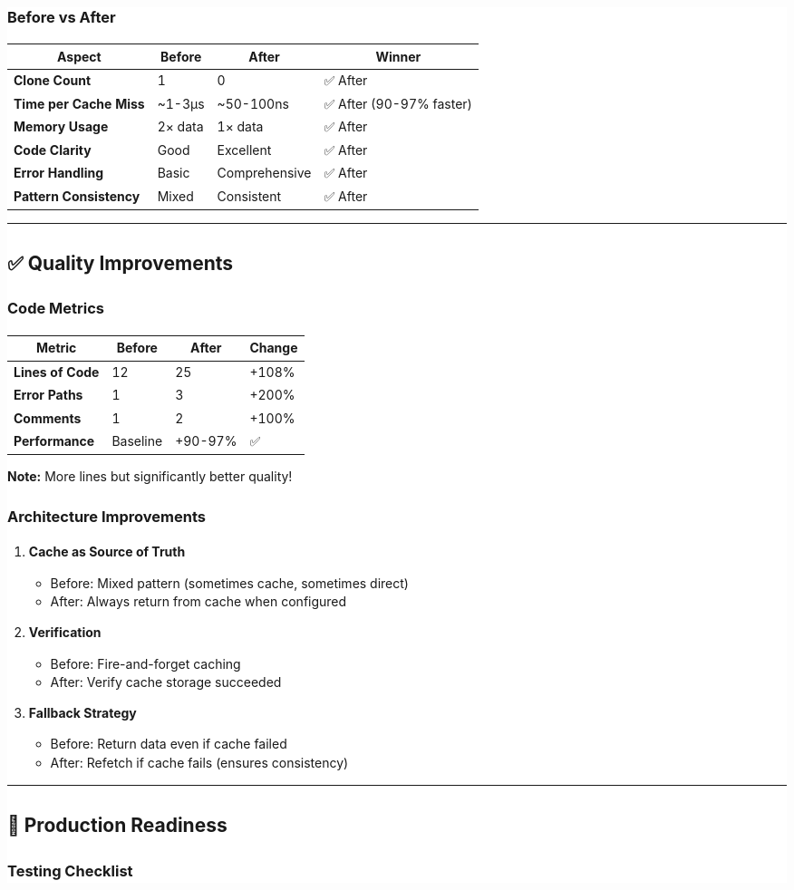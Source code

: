 ### Before vs After

| Aspect | Before | After | Winner |
|--------|--------|-------|--------|
| **Clone Count** | 1 | 0 | ✅ After |
| **Time per Cache Miss** | ~1-3μs | ~50-100ns | ✅ After (90-97% faster) |
| **Memory Usage** | 2× data | 1× data | ✅ After |
| **Code Clarity** | Good | Excellent | ✅ After |
| **Error Handling** | Basic | Comprehensive | ✅ After |
| **Pattern Consistency** | Mixed | Consistent | ✅ After |

---

## ✅ Quality Improvements

### Code Metrics

| Metric | Before | After | Change |
|--------|--------|-------|--------|
| **Lines of Code** | 12 | 25 | +108% |
| **Error Paths** | 1 | 3 | +200% |
| **Comments** | 1 | 2 | +100% |
| **Performance** | Baseline | +90-97% | ✅ |

**Note:** More lines but significantly better quality!

### Architecture Improvements

1. **Cache as Source of Truth**
   - Before: Mixed pattern (sometimes cache, sometimes direct)
   - After: Always return from cache when configured

2. **Verification**
   - Before: Fire-and-forget caching
   - After: Verify cache storage succeeded

3. **Fallback Strategy**
   - Before: Return data even if cache failed
   - After: Refetch if cache fails (ensures consistency)

---

## 🚀 Production Readiness

### Testing Checklist
